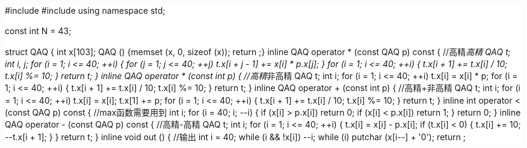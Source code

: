 #include 
#include 
using namespace std;

const int N = 43;

struct QAQ {
	int x[103];
	QAQ () {memset (x, 0, sizeof (x)); return ;}
	inline QAQ operator * (const QAQ p) const { \/\/高精*高精
		QAQ t;
		int i, j;
		for (i = 1; i <= 40; ++i) {
			for (j = 1; j <= 40; ++j) t.x[i + j - 1] += x[i] * p.x[j];
		}
		for (i = 1; i <= 40; ++i) {
			t.x[i + 1] += t.x[i] \/ 10;
			t.x[i] %= 10;
		}
		return t;
	}
	inline QAQ operator * (const int p) { \/\/高精*非高精
		QAQ t;
		int i; for (i = 1; i <= 40; ++i) t.x[i] = x[i] * p;
		for (i = 1; i <= 40; ++i) {
			t.x[i + 1] += t.x[i] \/ 10;
			t.x[i] %= 10;
		}
		return t;
	}
	inline QAQ operator + (const int p) { \/\/高精+非高精
		QAQ t;
		int i; for (i = 1; i <= 40; ++i) t.x[i] = x[i];
		t.x[1] += p;
		for (i = 1; i <= 40; ++i) {
			t.x[i + 1] += t.x[i] \/ 10;
			t.x[i] %= 10;
		}
		return t;
	}
	inline int operator < (const QAQ p) const { \/\/max函数需要用到
		int i;
		for (i = 40; i; --i) {
			if (x[i] > p.x[i]) return 0;
			if (x[i] < p.x[i]) return 1;
		}
		return 0;
	}
	inline QAQ operator - (const QAQ p) const { \/\/高精-高精
		QAQ t;
		int i; for (i = 1; i <= 40; ++i) {
			t.x[i] = x[i] - p.x[i];
			if (t.x[i] < 0) {
				t.x[i] += 10;
				--t.x[i + 1];
			}
		}
		return t;
	}
	inline void out () { \/\/输出
		int i = 40;
		while (i && !x[i]) --i;
		while (i) putchar (x[i--] + '0');
		return ;